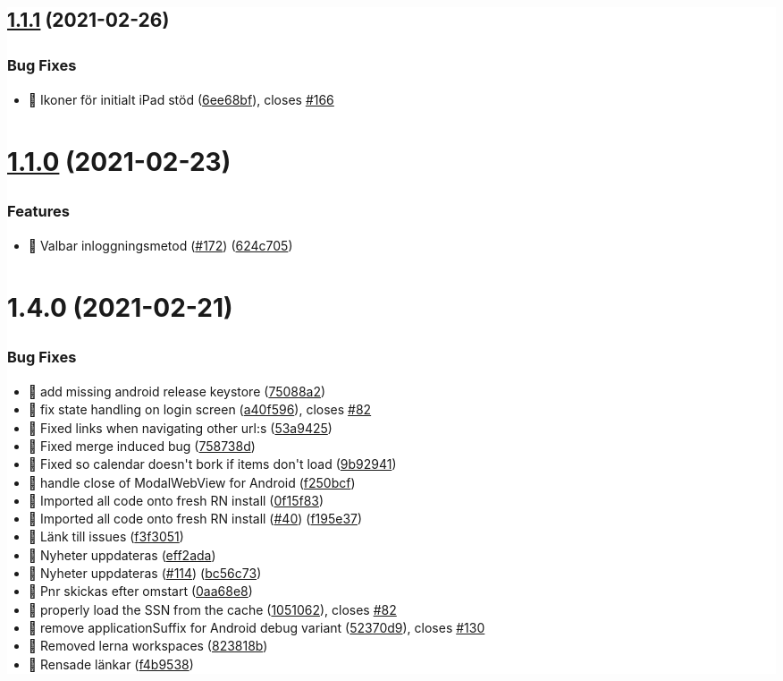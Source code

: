 ## [1.1.1](https://github.com/kolplattformen/skolplattformen/compare/v1.1.0...v1.1.1) (2021-02-26)


### Bug Fixes

* 🐛 Ikoner för initialt iPad stöd ([6ee68bf](https://github.com/kolplattformen/skolplattformen/commit/6ee68bf19f0d6849a872bceff1e5b46217f35f4c)), closes [#166](https://github.com/kolplattformen/skolplattformen/issues/166)

# [1.1.0](https://github.com/kolplattformen/skolplattformen/compare/v1.0.0...v1.1.0) (2021-02-23)


### Features

* 🎸 Valbar inloggningsmetod ([#172](https://github.com/kolplattformen/skolplattformen/issues/172)) ([624c705](https://github.com/kolplattformen/skolplattformen/commit/624c705d4bf86005bba82b41f69afce7106101da))

# 1.4.0 (2021-02-21)


### Bug Fixes

* 🐛 add missing android release keystore ([75088a2](https://github.com/kolplattformen/skolplattformen/commit/75088a284af7c0c4a934bcce10e310ae279cef1e))
* 🐛 fix state handling on login screen ([a40f596](https://github.com/kolplattformen/skolplattformen/commit/a40f596aedb057d9118bdf82edb8faaace5a7ded)), closes [#82](https://github.com/kolplattformen/skolplattformen/issues/82)
* 🐛 Fixed links when navigating other url:s ([53a9425](https://github.com/kolplattformen/skolplattformen/commit/53a94251a82db6d58a47af9ab156b1bd1737aea1))
* 🐛 Fixed merge induced bug ([758738d](https://github.com/kolplattformen/skolplattformen/commit/758738dfd495fe2cc4a067e6ccf82e7540d24ca5))
* 🐛 Fixed so calendar doesn't bork if items don't load ([9b92941](https://github.com/kolplattformen/skolplattformen/commit/9b92941adbf39577325a6d6aa3ca157dc679affe))
* 🐛 handle close of ModalWebView for Android ([f250bcf](https://github.com/kolplattformen/skolplattformen/commit/f250bcf803fb4afb8274bbfd9997ce89ac62635f))
* 🐛 Imported all code onto fresh RN install ([0f15f83](https://github.com/kolplattformen/skolplattformen/commit/0f15f83adb0142d9dcce5d3cb80f2e908be49e49))
* 🐛 Imported all code onto fresh RN install ([#40](https://github.com/kolplattformen/skolplattformen/issues/40)) ([f195e37](https://github.com/kolplattformen/skolplattformen/commit/f195e37f9985c11b3059daac9bb9b104e4949ad2))
* 🐛 Länk till issues ([f3f3051](https://github.com/kolplattformen/skolplattformen/commit/f3f30513321a6880c44ec168a0ae6d25045ba724))
* 🐛 Nyheter uppdateras ([eff2ada](https://github.com/kolplattformen/skolplattformen/commit/eff2ada06cd139baca2ab2fc586ee39bd497ff72))
* 🐛 Nyheter uppdateras ([#114](https://github.com/kolplattformen/skolplattformen/issues/114)) ([bc56c73](https://github.com/kolplattformen/skolplattformen/commit/bc56c735dfd38291a4d1bb7aabebc69e1e04d73b))
* 🐛 Pnr skickas efter omstart ([0aa68e8](https://github.com/kolplattformen/skolplattformen/commit/0aa68e8d91a36ed43aa469bd527591cfbaaf78ac))
* 🐛 properly load the SSN from the cache ([1051062](https://github.com/kolplattformen/skolplattformen/commit/10510620bab850fab3f9af78727ddbc9ca649ffb)), closes [#82](https://github.com/kolplattformen/skolplattformen/issues/82)
* 🐛 remove applicationSuffix for Android debug variant ([52370d9](https://github.com/kolplattformen/skolplattformen/commit/52370d9fc5780485b5c80c55c402c9dc1072aa88)), closes [#130](https://github.com/kolplattformen/skolplattformen/issues/130)
* 🐛 Removed lerna workspaces ([823818b](https://github.com/kolplattformen/skolplattformen/commit/823818bc92916b6be4b23de17b8040fc0109ce20))
* 🐛 Rensade länkar ([f4b9538](https://github.com/kolplattformen/skolplattformen/commit/f4b95380271421335b18677c93f09e5eb22c5c9b))